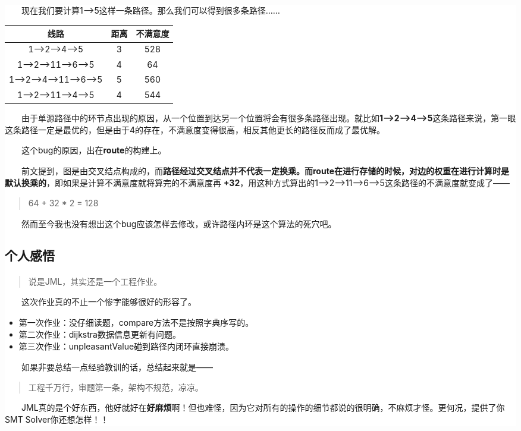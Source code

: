 &emsp;&emsp;现在我们要计算1-->5这样一条路径。那么我们可以得到很多条路径……

线路|距离|不满意度
:--:|:--:|:---:
1-->2-->4-->5|3|528
1-->2-->11-->6-->5|4|64
1-->2-->4-->11-->6-->5|5|560
1-->2-->11-->4-->5|4|544

&emsp;&emsp;由于单源路径中的环节点出现的原因，从一个位置到达另一个位置将会有很多条路径出现。就比如**1-->2-->4-->5**这条路径来说，第一眼这条路径一定是最优的，但是由于4的存在，不满意度变得很高，相反其他更长的路径反而成了最优解。

&emsp;&emsp;这个bug的原因，出在**route**的构建上。

&emsp;&emsp;前文提到，图是由交叉结点构成的，而**路径经过交叉结点并不代表一定换乘。**而route在进行存储的时候，对边的权重在进行计算时是**默认换乘的**，即如果是计算不满意度就将算完的不满意度再 **+32**，用这种方式算出的1-->2-->11-->6-->5这条路径的不满意度就变成了——

> 64 + 32 * 2 = 128

&emsp;&emsp;然而至今我也没有想出这个bug应该怎样去修改，或许路径内环是这个算法的死穴吧。

## **个人感悟**

> 说是JML，其实还是一个工程作业。

&emsp;&emsp;这次作业真的不止一个惨字能够很好的形容了。

+ 第一次作业：没仔细读题，compare方法不是按照字典序写的。
+ 第二次作业：dijkstra数据信息更新有问题。
+ 第三次作业：unpleasantValue碰到路径内闭环直接崩溃。

&emsp;&emsp;如果非要总结一点经验教训的话，总结起来就是——

> 工程千万行，审题第一条，架构不规范，凉凉。

&emsp;&emsp;JML真的是个好东西，他好就好在**好麻烦**啊！但也难怪，因为它对所有的操作的细节都说的很明确，不麻烦才怪。更何况，提供了你SMT Solver你还想怎样！！




